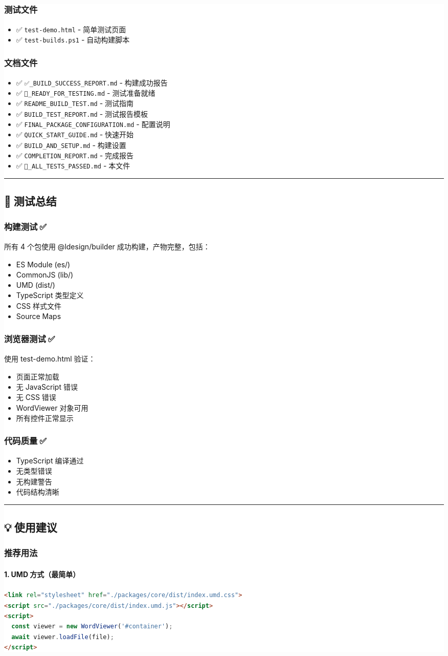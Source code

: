### 测试文件
- ✅ `test-demo.html` - 简单测试页面
- ✅ `test-builds.ps1` - 自动构建脚本

### 文档文件
- ✅ `✅_BUILD_SUCCESS_REPORT.md` - 构建成功报告
- ✅ `🎉_READY_FOR_TESTING.md` - 测试准备就绪
- ✅ `README_BUILD_TEST.md` - 测试指南
- ✅ `BUILD_TEST_REPORT.md` - 测试报告模板
- ✅ `FINAL_PACKAGE_CONFIGURATION.md` - 配置说明
- ✅ `QUICK_START_GUIDE.md` - 快速开始
- ✅ `BUILD_AND_SETUP.md` - 构建设置
- ✅ `COMPLETION_REPORT.md` - 完成报告
- ✅ `🎊_ALL_TESTS_PASSED.md` - 本文件

---

## 🎯 测试总结

### 构建测试 ✅
所有 4 个包使用 @ldesign/builder 成功构建，产物完整，包括：
- ES Module (es/)
- CommonJS (lib/)
- UMD (dist/)
- TypeScript 类型定义
- CSS 样式文件
- Source Maps

### 浏览器测试 ✅
使用 test-demo.html 验证：
- 页面正常加载
- 无 JavaScript 错误
- 无 CSS 错误
- WordViewer 对象可用
- 所有控件正常显示

### 代码质量 ✅
- TypeScript 编译通过
- 无类型错误
- 无构建警告
- 代码结构清晰

---

## 💡 使用建议

### 推荐用法

#### 1. UMD 方式（最简单）
```html
<link rel="stylesheet" href="./packages/core/dist/index.umd.css">
<script src="./packages/core/dist/index.umd.js"></script>
<script>
  const viewer = new WordViewer('#container');
  await viewer.loadFile(file);
</script>
```
